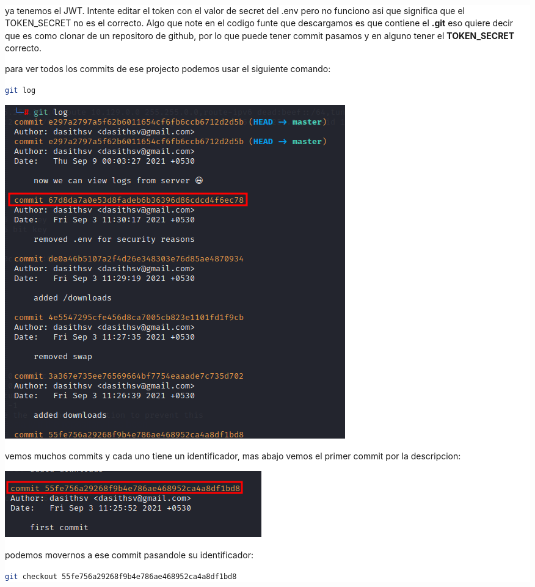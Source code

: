 ya tenemos el JWT. Intente editar el token con el valor de secret del .env pero no funciono asi que significa que el TOKEN_SECRET no es el correcto. Algo que note en el codigo funte que descargamos es que contiene el **.git** eso quiere decir que es como clonar de un repositoro de github, por lo que puede tener commit pasamos y en alguno tener el **TOKEN_SECRET** correcto. 

para ver todos los commits de ese projecto podemos usar el siguiente comando:

```bash
git log
```

![foto](https://raw.githubusercontent.com/kriko69/CTF-writeups/main/HTB/SECRET/images/19.png)

vemos muchos commits y cada uno tiene un identificador, mas abajo vemos el primer commit por la descripcion:

![foto](https://raw.githubusercontent.com/kriko69/CTF-writeups/main/HTB/SECRET/images/20.png)

podemos movernos a ese commit pasandole su identificador:

```bash
git checkout 55fe756a29268f9b4e786ae468952ca4a8df1bd8
```
